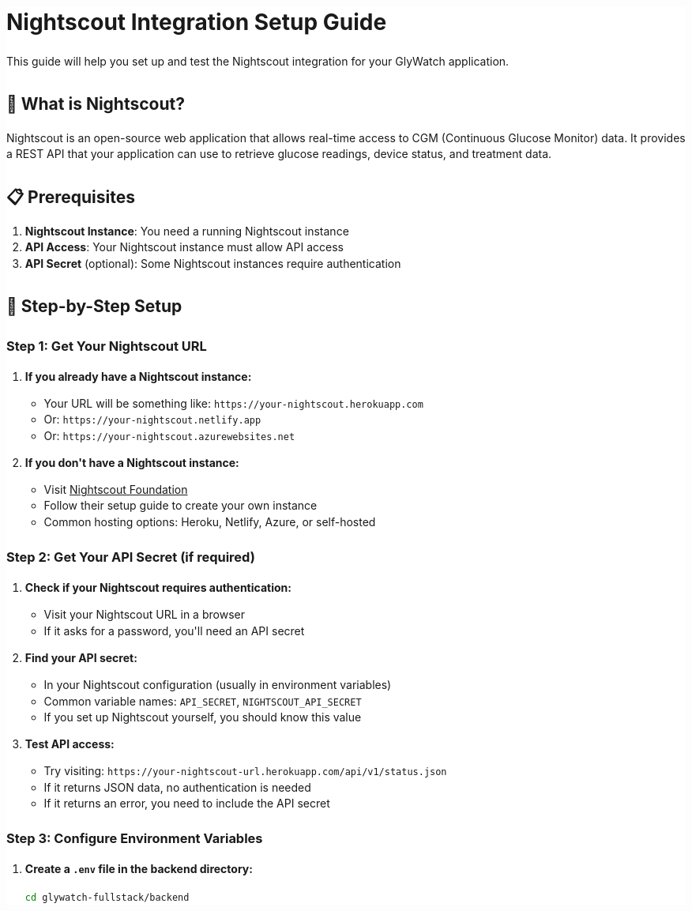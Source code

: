 # Nightscout Integration Setup Guide

This guide will help you set up and test the Nightscout integration for your GlyWatch application.

## 🌙 What is Nightscout?

Nightscout is an open-source web application that allows real-time access to CGM (Continuous Glucose Monitor) data. It provides a REST API that your application can use to retrieve glucose readings, device status, and treatment data.

## 📋 Prerequisites

1. **Nightscout Instance**: You need a running Nightscout instance
2. **API Access**: Your Nightscout instance must allow API access
3. **API Secret** (optional): Some Nightscout instances require authentication

## 🚀 Step-by-Step Setup

### Step 1: Get Your Nightscout URL

1. **If you already have a Nightscout instance:**
   - Your URL will be something like: `https://your-nightscout.herokuapp.com`
   - Or: `https://your-nightscout.netlify.app`
   - Or: `https://your-nightscout.azurewebsites.net`

2. **If you don't have a Nightscout instance:**
   - Visit [Nightscout Foundation](https://nightscout.github.io/)
   - Follow their setup guide to create your own instance
   - Common hosting options: Heroku, Netlify, Azure, or self-hosted

### Step 2: Get Your API Secret (if required)

1. **Check if your Nightscout requires authentication:**
   - Visit your Nightscout URL in a browser
   - If it asks for a password, you'll need an API secret

2. **Find your API secret:**
   - In your Nightscout configuration (usually in environment variables)
   - Common variable names: `API_SECRET`, `NIGHTSCOUT_API_SECRET`
   - If you set up Nightscout yourself, you should know this value

3. **Test API access:**
   - Try visiting: `https://your-nightscout-url.herokuapp.com/api/v1/status.json`
   - If it returns JSON data, no authentication is needed
   - If it returns an error, you need to include the API secret

### Step 3: Configure Environment Variables

1. **Create a `.env` file in the backend directory:**
   ```bash
   cd glywatch-fullstack/backend
   ```
